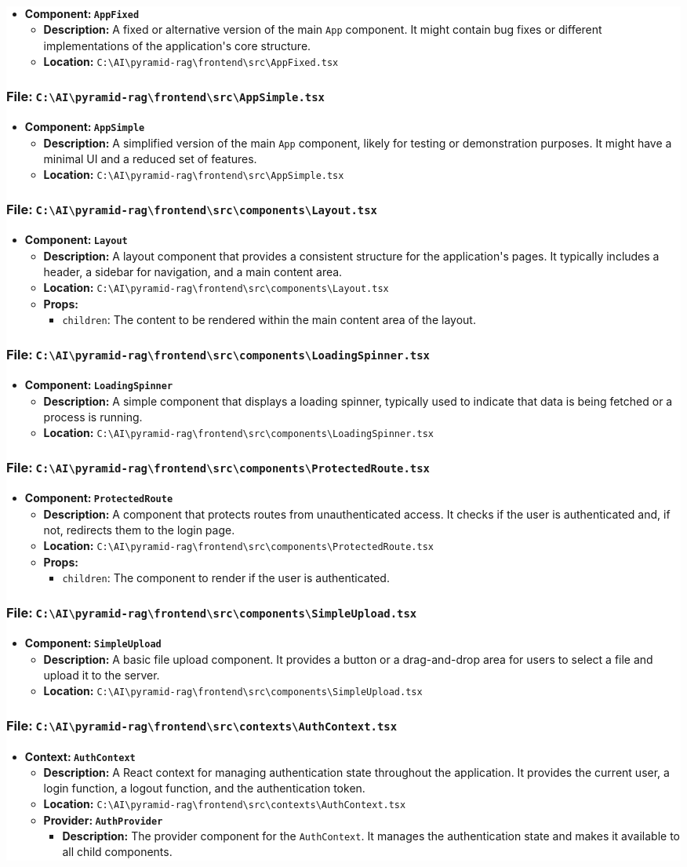 *   **Component: `AppFixed`**
    *   **Description:** A fixed or alternative version of the main `App` component. It might contain bug fixes or different implementations of the application's core structure.
    *   **Location:** `C:\AI\pyramid-rag\frontend\src\AppFixed.tsx`

### File: `C:\AI\pyramid-rag\frontend\src\AppSimple.tsx`

*   **Component: `AppSimple`**
    *   **Description:** A simplified version of the main `App` component, likely for testing or demonstration purposes. It might have a minimal UI and a reduced set of features.
    *   **Location:** `C:\AI\pyramid-rag\frontend\src\AppSimple.tsx`

### File: `C:\AI\pyramid-rag\frontend\src\components\Layout.tsx`

*   **Component: `Layout`**
    *   **Description:** A layout component that provides a consistent structure for the application's pages. It typically includes a header, a sidebar for navigation, and a main content area.
    *   **Location:** `C:\AI\pyramid-rag\frontend\src\components\Layout.tsx`
    *   **Props:**
        *   `children`: The content to be rendered within the main content area of the layout.

### File: `C:\AI\pyramid-rag\frontend\src\components\LoadingSpinner.tsx`

*   **Component: `LoadingSpinner`**
    *   **Description:** A simple component that displays a loading spinner, typically used to indicate that data is being fetched or a process is running.
    *   **Location:** `C:\AI\pyramid-rag\frontend\src\components\LoadingSpinner.tsx`

### File: `C:\AI\pyramid-rag\frontend\src\components\ProtectedRoute.tsx`

*   **Component: `ProtectedRoute`**
    *   **Description:** A component that protects routes from unauthenticated access. It checks if the user is authenticated and, if not, redirects them to the login page.
    *   **Location:** `C:\AI\pyramid-rag\frontend\src\components\ProtectedRoute.tsx`
    *   **Props:**
        *   `children`: The component to render if the user is authenticated.

### File: `C:\AI\pyramid-rag\frontend\src\components\SimpleUpload.tsx`

*   **Component: `SimpleUpload`**
    *   **Description:** A basic file upload component. It provides a button or a drag-and-drop area for users to select a file and upload it to the server.
    *   **Location:** `C:\AI\pyramid-rag\frontend\src\components\SimpleUpload.tsx`

### File: `C:\AI\pyramid-rag\frontend\src\contexts\AuthContext.tsx`

*   **Context: `AuthContext`**
    *   **Description:** A React context for managing authentication state throughout the application. It provides the current user, a login function, a logout function, and the authentication token.
    *   **Location:** `C:\AI\pyramid-rag\frontend\src\contexts\AuthContext.tsx`
    *   **Provider: `AuthProvider`**
        *   **Description:** The provider component for the `AuthContext`. It manages the authentication state and makes it available to all child components.

